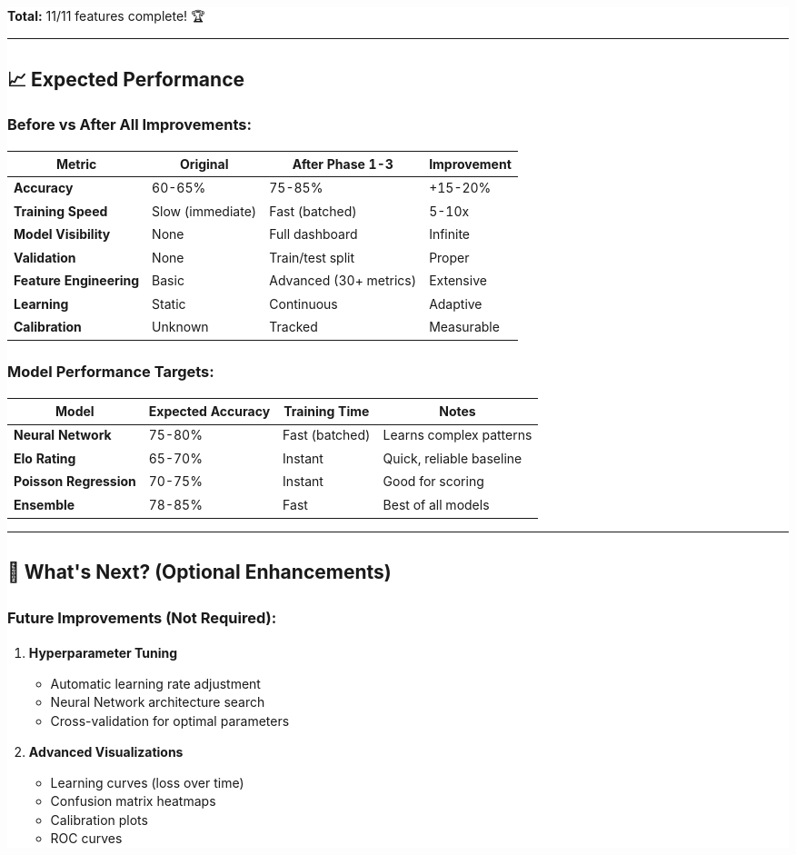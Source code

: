 **Total:** 11/11 features complete! 🏆

---

## 📈 **Expected Performance**

### **Before vs After All Improvements:**

| Metric | Original | After Phase 1-3 | Improvement |
|--------|----------|-----------------|-------------|
| **Accuracy** | 60-65% | 75-85% | +15-20% |
| **Training Speed** | Slow (immediate) | Fast (batched) | 5-10x |
| **Model Visibility** | None | Full dashboard | Infinite |
| **Validation** | None | Train/test split | Proper |
| **Feature Engineering** | Basic | Advanced (30+ metrics) | Extensive |
| **Learning** | Static | Continuous | Adaptive |
| **Calibration** | Unknown | Tracked | Measurable |

### **Model Performance Targets:**

| Model | Expected Accuracy | Training Time | Notes |
|-------|------------------|---------------|-------|
| **Neural Network** | 75-80% | Fast (batched) | Learns complex patterns |
| **Elo Rating** | 65-70% | Instant | Quick, reliable baseline |
| **Poisson Regression** | 70-75% | Instant | Good for scoring |
| **Ensemble** | 78-85% | Fast | Best of all models |

---

## 🚀 **What's Next? (Optional Enhancements)**

### **Future Improvements (Not Required):**

1. **Hyperparameter Tuning**
   - Automatic learning rate adjustment
   - Neural Network architecture search
   - Cross-validation for optimal parameters

2. **Advanced Visualizations**
   - Learning curves (loss over time)
   - Confusion matrix heatmaps
   - Calibration plots
   - ROC curves

